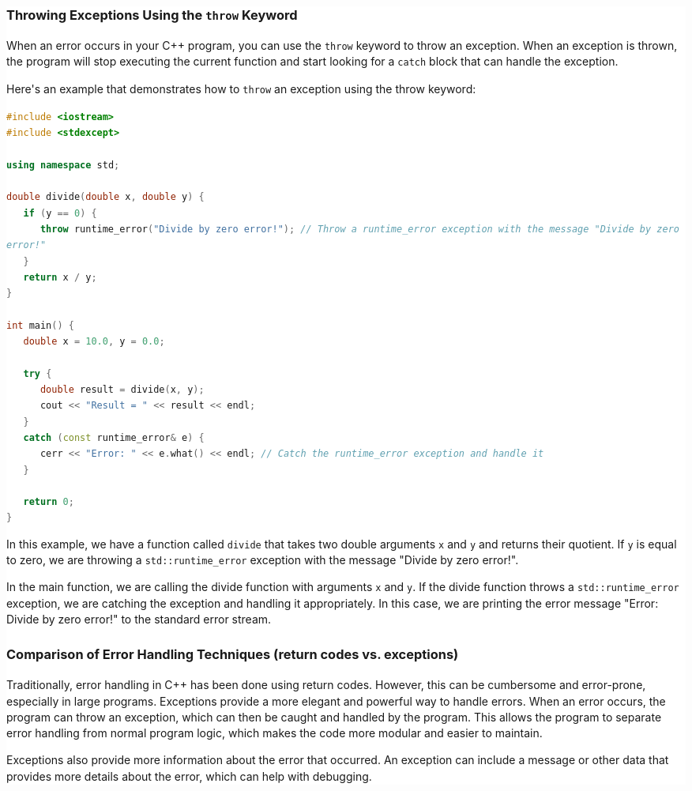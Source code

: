 ### Throwing Exceptions Using the `throw` Keyword
When an error occurs in your C++ program, you can use the `throw` keyword to throw an exception. When an exception is thrown, the program will stop executing the current function and start looking for a `catch` block that can handle the exception.

Here's an example that demonstrates how to `throw` an exception using the throw keyword:
```cpp
#include <iostream>
#include <stdexcept>

using namespace std;

double divide(double x, double y) {
   if (y == 0) {
      throw runtime_error("Divide by zero error!"); // Throw a runtime_error exception with the message "Divide by zero error!"
   }
   return x / y;
}

int main() {
   double x = 10.0, y = 0.0;

   try {
      double result = divide(x, y);
      cout << "Result = " << result << endl;
   }
   catch (const runtime_error& e) {
      cerr << "Error: " << e.what() << endl; // Catch the runtime_error exception and handle it
   }

   return 0;
}
```
In this example, we have a function called `divide` that takes two double arguments `x` and `y` and returns their quotient. If `y` is equal to zero, we are throwing a `std::runtime_error` exception with the message "Divide by zero error!".

In the main function, we are calling the divide function with arguments `x` and `y`. If the divide function throws a `std::runtime_error` exception, we are catching the exception and handling it appropriately. In this case, we are printing the error message "Error: Divide by zero error!" to the standard error stream.

### Comparison of Error Handling Techniques (return codes vs. exceptions)
Traditionally, error handling in C++ has been done using return codes. However, this can be cumbersome and error-prone, especially in large programs. Exceptions provide a more elegant and powerful way to handle errors. When an error occurs, the program can throw an exception, which can then be caught and handled by the program. This allows the program to separate error handling from normal program logic, which makes the code more modular and easier to maintain.

Exceptions also provide more information about the error that occurred. An exception can include a message or other data that provides more details about the error, which can help with debugging.
